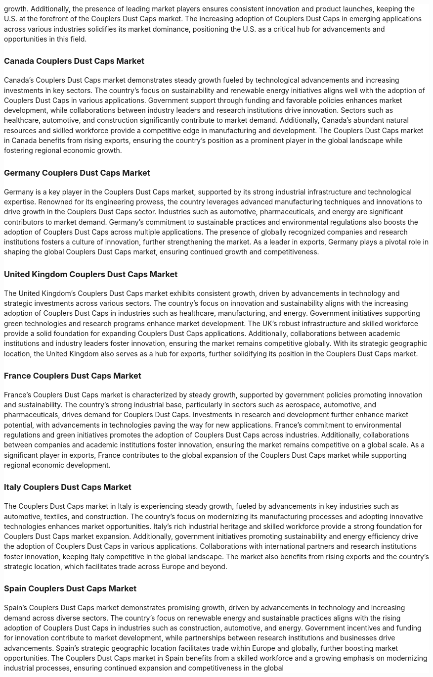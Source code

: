growth. Additionally, the presence of leading market players ensures consistent innovation and product launches, keeping the U.S. at the forefront of the Couplers Dust Caps market. The increasing adoption of Couplers Dust Caps in emerging applications across various industries solidifies its market dominance, positioning the U.S. as a critical hub for advancements and opportunities in this field.</p><h3>Canada Couplers Dust Caps Market</h3><p>Canada&rsquo;s Couplers Dust Caps market demonstrates steady growth fueled by technological advancements and increasing investments in key sectors. The country&rsquo;s focus on sustainability and renewable energy initiatives aligns well with the adoption of Couplers Dust Caps in various applications. Government support through funding and favorable policies enhances market development, while collaborations between industry leaders and research institutions drive innovation. Sectors such as healthcare, automotive, and construction significantly contribute to market demand. Additionally, Canada&rsquo;s abundant natural resources and skilled workforce provide a competitive edge in manufacturing and development. The Couplers Dust Caps market in Canada benefits from rising exports, ensuring the country&rsquo;s position as a prominent player in the global landscape while fostering regional economic growth.</p><h3>Germany Couplers Dust Caps Market</h3><p>Germany is a key player in the Couplers Dust Caps market, supported by its strong industrial infrastructure and technological expertise. Renowned for its engineering prowess, the country leverages advanced manufacturing techniques and innovations to drive growth in the Couplers Dust Caps sector. Industries such as automotive, pharmaceuticals, and energy are significant contributors to market demand. Germany&rsquo;s commitment to sustainable practices and environmental regulations also boosts the adoption of Couplers Dust Caps across multiple applications. The presence of globally recognized companies and research institutions fosters a culture of innovation, further strengthening the market. As a leader in exports, Germany plays a pivotal role in shaping the global Couplers Dust Caps market, ensuring continued growth and competitiveness.</p><h3>United Kingdom Couplers Dust Caps Market</h3><p>The United Kingdom&rsquo;s Couplers Dust Caps market exhibits consistent growth, driven by advancements in technology and strategic investments across various sectors. The country&rsquo;s focus on innovation and sustainability aligns with the increasing adoption of Couplers Dust Caps in industries such as healthcare, manufacturing, and energy. Government initiatives supporting green technologies and research programs enhance market development. The UK&rsquo;s robust infrastructure and skilled workforce provide a solid foundation for expanding Couplers Dust Caps applications. Additionally, collaborations between academic institutions and industry leaders foster innovation, ensuring the market remains competitive globally. With its strategic geographic location, the United Kingdom also serves as a hub for exports, further solidifying its position in the Couplers Dust Caps market.</p><h3>France Couplers Dust Caps Market</h3><p>France&rsquo;s Couplers Dust Caps market is characterized by steady growth, supported by government policies promoting innovation and sustainability. The country&rsquo;s strong industrial base, particularly in sectors such as aerospace, automotive, and pharmaceuticals, drives demand for Couplers Dust Caps. Investments in research and development further enhance market potential, with advancements in technologies paving the way for new applications. France&rsquo;s commitment to environmental regulations and green initiatives promotes the adoption of Couplers Dust Caps across industries. Additionally, collaborations between companies and academic institutions foster innovation, ensuring the market remains competitive on a global scale. As a significant player in exports, France contributes to the global expansion of the Couplers Dust Caps market while supporting regional economic development.</p><h3>Italy Couplers Dust Caps Market</h3><p>The Couplers Dust Caps market in Italy is experiencing steady growth, fueled by advancements in key industries such as automotive, textiles, and construction. The country&rsquo;s focus on modernizing its manufacturing processes and adopting innovative technologies enhances market opportunities. Italy&rsquo;s rich industrial heritage and skilled workforce provide a strong foundation for Couplers Dust Caps market expansion. Additionally, government initiatives promoting sustainability and energy efficiency drive the adoption of Couplers Dust Caps in various applications. Collaborations with international partners and research institutions foster innovation, keeping Italy competitive in the global landscape. The market also benefits from rising exports and the country&rsquo;s strategic location, which facilitates trade across Europe and beyond.</p><h3>Spain Couplers Dust Caps Market</h3><p>Spain&rsquo;s Couplers Dust Caps market demonstrates promising growth, driven by advancements in technology and increasing demand across diverse sectors. The country&rsquo;s focus on renewable energy and sustainable practices aligns with the rising adoption of Couplers Dust Caps in industries such as construction, automotive, and energy. Government incentives and funding for innovation contribute to market development, while partnerships between research institutions and businesses drive advancements. Spain&rsquo;s strategic geographic location facilitates trade within Europe and globally, further boosting market opportunities. The Couplers Dust Caps market in Spain benefits from a skilled workforce and a growing emphasis on modernizing industrial processes, ensuring continued expansion and competitiveness in the global